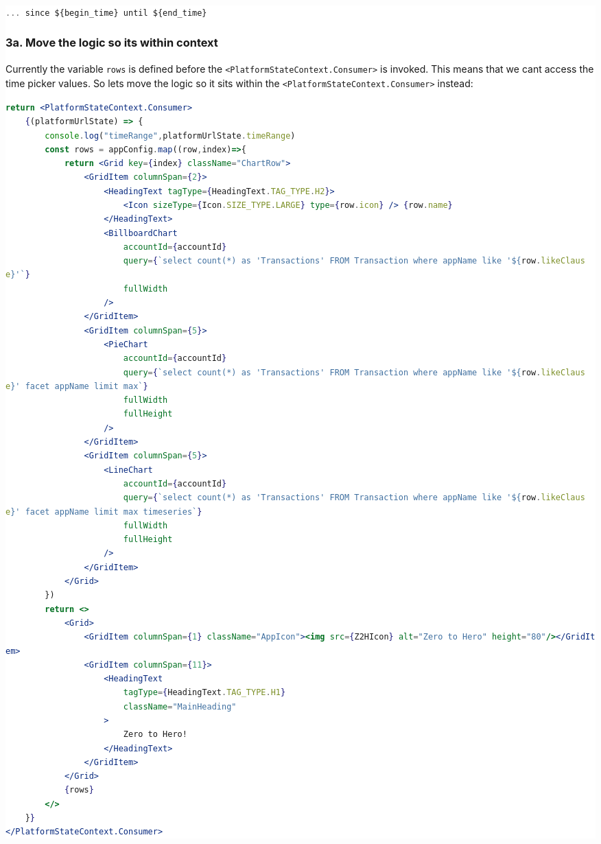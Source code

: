 ```jsx
... since ${begin_time} until ${end_time}
```



### 3a. Move the logic so its within context

Currently the variable `rows` is defined before the `<PlatformStateContext.Consumer>` is invoked. This means that we cant access the time picker values. So lets move the logic so it sits within the `<PlatformStateContext.Consumer>` instead:

```jsx
return <PlatformStateContext.Consumer>
    {(platformUrlState) => {
        console.log("timeRange",platformUrlState.timeRange)
        const rows = appConfig.map((row,index)=>{
            return <Grid key={index} className="ChartRow">
                <GridItem columnSpan={2}>
                    <HeadingText tagType={HeadingText.TAG_TYPE.H2}>
                        <Icon sizeType={Icon.SIZE_TYPE.LARGE} type={row.icon} /> {row.name}
                    </HeadingText>
                    <BillboardChart 
                        accountId={accountId}
                        query={`select count(*) as 'Transactions' FROM Transaction where appName like '${row.likeClause}'`}
                        fullWidth
                    />
                </GridItem>
                <GridItem columnSpan={5}>
                    <PieChart
                        accountId={accountId}
                        query={`select count(*) as 'Transactions' FROM Transaction where appName like '${row.likeClause}' facet appName limit max`}
                        fullWidth
                        fullHeight
                    />
                </GridItem>
                <GridItem columnSpan={5}>
                    <LineChart
                        accountId={accountId}
                        query={`select count(*) as 'Transactions' FROM Transaction where appName like '${row.likeClause}' facet appName limit max timeseries`}
                        fullWidth
                        fullHeight
                    />
                </GridItem>
            </Grid>  
        })
        return <>
            <Grid>
                <GridItem columnSpan={1} className="AppIcon"><img src={Z2HIcon} alt="Zero to Hero" height="80"/></GridItem>
                <GridItem columnSpan={11}>
                    <HeadingText 
                        tagType={HeadingText.TAG_TYPE.H1}
                        className="MainHeading"
                    >
                        Zero to Hero!
                    </HeadingText>
                </GridItem>
            </Grid>
            {rows}
        </>
    }}
</PlatformStateContext.Consumer>
```